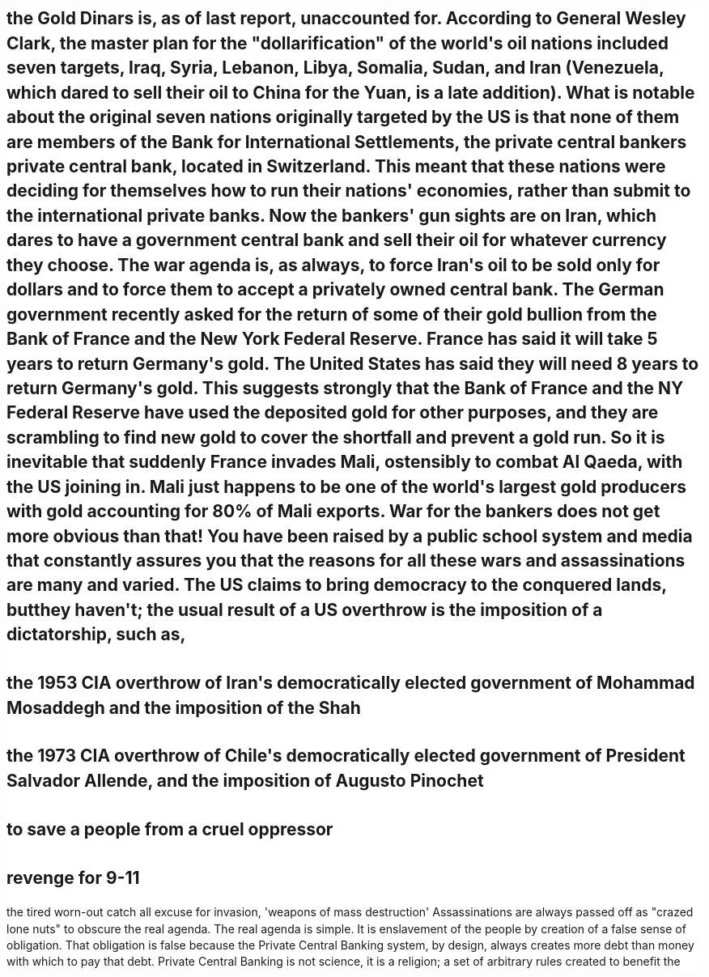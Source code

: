 the Gold Dinars is, as of last report, unaccounted for.
According to General Wesley Clark, the master plan for
the "dollarification" of the world's oil nations included seven targets,
Iraq, Syria, Lebanon, Libya, Somalia, Sudan, and Iran (Venezuela, which
dared to sell their oil to China for the Yuan, is a late addition).
What is
notable about the original seven nations originally targeted by the US is
that none of them are members of the
Bank for International Settlements, the
private central bankers private central bank, located in Switzerland. This
meant that these nations were deciding for themselves how to run their
nations' economies, rather than submit to the international private banks.
Now the bankers' gun sights are on Iran, which dares to
have a government central bank and sell their oil for whatever currency they
choose. The war agenda is, as always, to force Iran's oil to be sold only
for dollars and to force them to accept a privately owned central bank.
The German government recently
asked for the return of
some of their gold bullion from the Bank of France and the New York Federal
Reserve. France has said it will take 5 years to return Germany's gold. The
United States has said they will need 8 years to return Germany's gold.
This
suggests strongly that the Bank of France and the NY Federal Reserve have
used the deposited gold for other purposes, and they are scrambling to find
new gold to cover the shortfall and prevent a gold run.
So it is inevitable
that
suddenly France invades Mali, ostensibly to combat Al Qaeda, with the
US joining in. Mali just happens to be one of the world's largest gold
producers with gold accounting for 80% of Mali exports.
War for the bankers
does not get more obvious than that!
You have been raised by a public school system and media
that constantly assures you that the reasons for all these wars and
assassinations are many and varied.
The US claims to bring democracy to the
conquered lands, butthey haven't; the usual result of a US overthrow is the
imposition of a dictatorship, such as,
-
the 1953 CIA overthrow of Iran's
democratically elected government of
Mohammad Mosaddegh and the imposition of the Shah
-
the 1973 CIA
overthrow of Chile's democratically elected government of President
Salvador Allende, and the imposition of
Augusto Pinochet
-
to save a people from a cruel oppressor
-
revenge
for 9-11
-
the tired worn-out catch all excuse for invasion,
'weapons of
mass destruction'
Assassinations are always passed off as "crazed lone nuts"
to obscure the real agenda.
The real agenda is simple. It is enslavement of the
people by creation of a false sense of obligation. That obligation is false
because the Private Central Banking system, by design, always creates more
debt than money with which to pay that debt.
Private Central Banking is not
science, it is a religion; a set of arbitrary rules created to benefit the